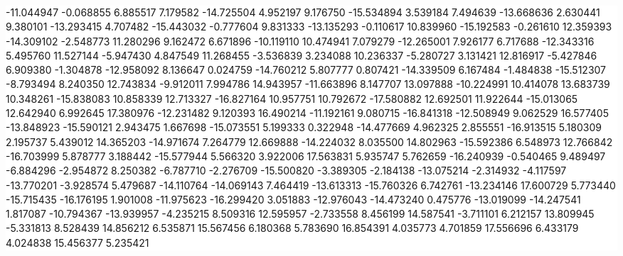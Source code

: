 -11.044947	-0.068855	6.885517
7.179582	-14.725504	4.952197
9.176750	-15.534894	3.539184
7.494639	-13.668636	2.630441
9.380101	-13.293415	4.707482
-15.443032	-0.777604	9.831333
-13.135293	-0.110617	10.839960
-15.192583	-0.261610	12.359393
-14.309102	-2.548773	11.280296
9.162472	6.671896	-10.119110
10.474941	7.079279	-12.265001
7.926177	6.717688	-12.343316
5.495760	11.527144	-5.947430
4.847549	11.268455	-3.536839
3.234088	10.236337	-5.280727
3.131421	12.816917	-5.427846
6.909380	-1.304878	-12.958092
8.136647	0.024759	-14.760212
5.807777	0.807421	-14.339509
6.167484	-1.484838	-15.512307
-8.793494	8.240350	12.743834
-9.912011	7.994786	14.943957
-11.663896	8.147707	13.097888
-10.224991	10.414078	13.683739
10.348261	-15.838083	10.858339
12.713327	-16.827164	10.957751
10.792672	-17.580882	12.692501
11.922644	-15.013065	12.642940
6.992645	17.380976	-12.231482
9.120393	16.490214	-11.192161
9.080715	-16.841318	-12.508949
9.062529	16.577405	-13.848923
-15.590121	2.943475	1.667698
-15.073551	5.199333	0.322948
-14.477669	4.962325	2.855551
-16.913515	5.180309	2.195737
5.439012	14.365203	-14.971674
7.264779	12.669888	-14.224032
8.035500	14.802963	-15.592386
6.548973	12.766842	-16.703999
5.878777	3.188442	-15.577944
5.566320	3.922006	17.563831
5.935747	5.762659	-16.240939
-0.540465	9.489497	-6.884296
-2.954872	8.250382	-6.787710
-2.276709	-15.500820	-3.389305
-2.184138	-13.075214	-2.314932
-4.117597	-13.770201	-3.928574
5.479687	-14.110764	-14.069143
7.464419	-13.613313	-15.760326
6.742761	-13.234146	17.600729
5.773440	-15.715435	-16.176195
1.901008	-11.975623	-16.299420
3.051883	-12.976043	-14.473240
0.475776	-13.019099	-14.247541
1.817087	-10.794367	-13.939957
-4.235215	8.509316	12.595957
-2.733558	8.456199	14.587541
-3.711101	6.212157	13.809945
-5.331813	8.528439	14.856212
6.535871	15.567456	6.180368
5.783690	16.854391	4.035773
4.701859	17.556696	6.433179
4.024838	15.456377	5.235421
